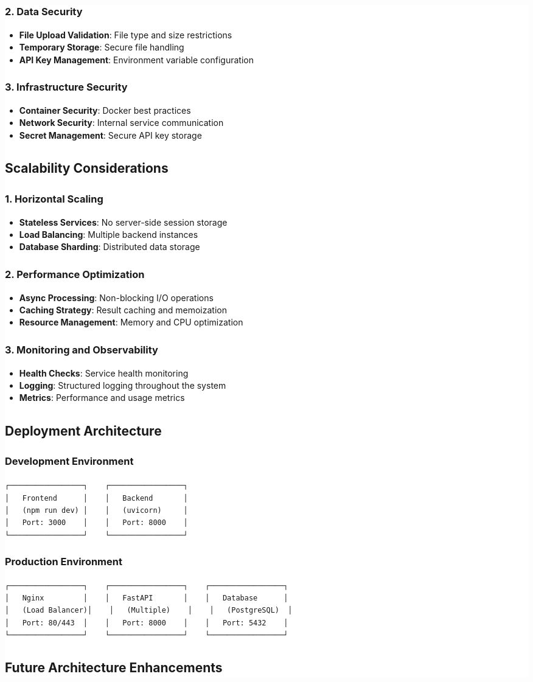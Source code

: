 ### **2. Data Security**
- **File Upload Validation**: File type and size restrictions
- **Temporary Storage**: Secure file handling
- **API Key Management**: Environment variable configuration

### **3. Infrastructure Security**
- **Container Security**: Docker best practices
- **Network Security**: Internal service communication
- **Secret Management**: Secure API key storage

## **Scalability Considerations**

### **1. Horizontal Scaling**
- **Stateless Services**: No server-side session storage
- **Load Balancing**: Multiple backend instances
- **Database Sharding**: Distributed data storage

### **2. Performance Optimization**
- **Async Processing**: Non-blocking I/O operations
- **Caching Strategy**: Result caching and memoization
- **Resource Management**: Memory and CPU optimization

### **3. Monitoring and Observability**
- **Health Checks**: Service health monitoring
- **Logging**: Structured logging throughout the system
- **Metrics**: Performance and usage metrics

## **Deployment Architecture**

### **Development Environment**
```
┌─────────────────┐    ┌─────────────────┐
│   Frontend      │    │   Backend       │
│   (npm run dev) │    │   (uvicorn)     │
│   Port: 3000    │    │   Port: 8000    │
└─────────────────┘    └─────────────────┘
```

### **Production Environment**
```
┌─────────────────┐    ┌─────────────────┐    ┌─────────────────┐
│   Nginx         │    │   FastAPI       │    │   Database      │
│   (Load Balancer)│    │   (Multiple)    │    │   (PostgreSQL)  │
│   Port: 80/443  │    │   Port: 8000    │    │   Port: 5432    │
└─────────────────┘    └─────────────────┘    └─────────────────┘
```

## **Future Architecture Enhancements**

